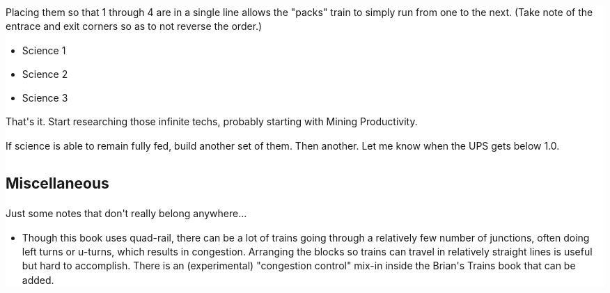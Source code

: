 Placing them so that 1 through 4 are in a single line allows the
"packs" train to simply run from one to the next.  (Take note of the
entrace and exit corners so as to not reverse the order.)

* Science 1

* Science 2

* Science 3

That's it.  Start researching those infinite techs, probably starting
with Mining Productivity.

If science is able to remain fully fed, build another set of them.
Then another.  Let me know when the UPS gets below 1.0.

## Miscellaneous

Just some notes that don't really belong anywhere...

* Though this book uses quad-rail, there can be a lot of trains going through a relatively few number of junctions, often doing left turns or u-turns, which results in congestion.  Arranging the blocks so trains can travel in relatively straight lines is useful but hard to accomplish.  There is an (experimental) "congestion control" mix-in inside the Brian's Trains book that can be added.

